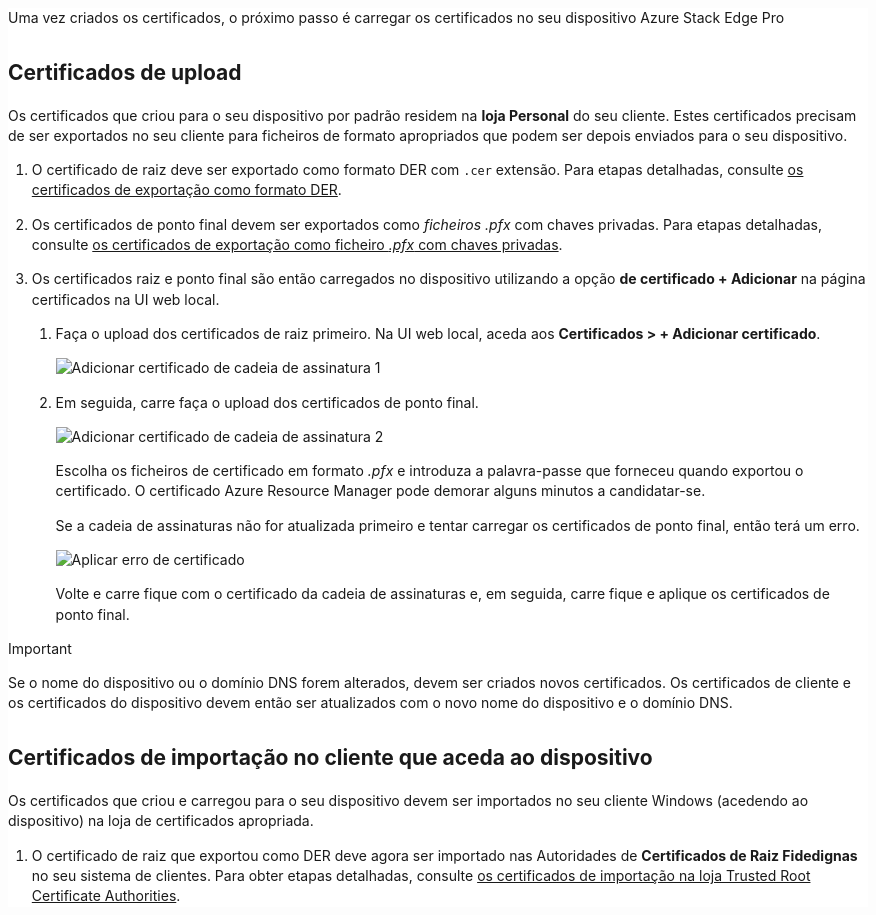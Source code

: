 Uma vez criados os certificados, o próximo passo é carregar os certificados no seu dispositivo Azure Stack Edge Pro


## <a name="upload-certificates"></a>Certificados de upload 

Os certificados que criou para o seu dispositivo por padrão residem na **loja Personal** do seu cliente. Estes certificados precisam de ser exportados no seu cliente para ficheiros de formato apropriados que podem ser depois enviados para o seu dispositivo.

1. O certificado de raiz deve ser exportado como formato DER com `.cer` extensão. Para etapas detalhadas, consulte [os certificados de exportação como formato DER](#export-certificates-as-der-format).
2. Os certificados de ponto final devem ser exportados como *ficheiros .pfx* com chaves privadas. Para etapas detalhadas, consulte [os certificados de exportação como ficheiro *.pfx* com chaves privadas](#export-certificates-as-pfx-format-with-private-key). 
3. Os certificados raiz e ponto final são então carregados no dispositivo utilizando a opção **de certificado + Adicionar** na página certificados na UI web local. 

    1. Faça o upload dos certificados de raiz primeiro. Na UI web local, aceda aos **Certificados > + Adicionar certificado**.

        ![Adicionar certificado de cadeia de assinatura 1](media/azure-stack-edge-series-manage-certificates/add-cert-1.png)

    2. Em seguida, carre faça o upload dos certificados de ponto final. 

        ![Adicionar certificado de cadeia de assinatura 2](media/azure-stack-edge-series-manage-certificates/add-cert-2.png)

        Escolha os ficheiros de certificado em formato *.pfx* e introduza a palavra-passe que forneceu quando exportou o certificado. O certificado Azure Resource Manager pode demorar alguns minutos a candidatar-se.

        Se a cadeia de assinaturas não for atualizada primeiro e tentar carregar os certificados de ponto final, então terá um erro.

        ![Aplicar erro de certificado](media/azure-stack-edge-series-manage-certificates/apply-cert-error-1.png)

        Volte e carre fique com o certificado da cadeia de assinaturas e, em seguida, carre fique e aplique os certificados de ponto final.

> [!IMPORTANT]
> Se o nome do dispositivo ou o domínio DNS forem alterados, devem ser criados novos certificados. Os certificados de cliente e os certificados do dispositivo devem então ser atualizados com o novo nome do dispositivo e o domínio DNS. 

## <a name="import-certificates-on-the-client-accessing-the-device"></a>Certificados de importação no cliente que aceda ao dispositivo

Os certificados que criou e carregou para o seu dispositivo devem ser importados no seu cliente Windows (acedendo ao dispositivo) na loja de certificados apropriada.

1. O certificado de raiz que exportou como DER deve agora ser importado nas Autoridades de **Certificados de Raiz Fidedignas** no seu sistema de clientes. Para obter etapas detalhadas, consulte [os certificados de importação na loja Trusted Root Certificate Authorities](#import-certificates-as-der-format).
